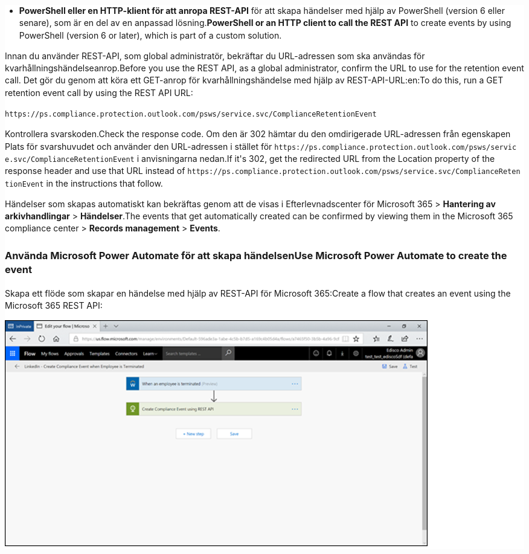 - <span data-ttu-id="31434-244">**PowerShell eller en HTTP-klient för att anropa REST-API** för att skapa händelser med hjälp av PowerShell (version 6 eller senare), som är en del av en anpassad lösning.</span><span class="sxs-lookup"><span data-stu-id="31434-244">**PowerShell or an HTTP client to call the REST API** to create events by using PowerShell (version 6 or later), which is part of a custom solution.</span></span>

<span data-ttu-id="31434-245">Innan du använder REST-API, som global administratör, bekräftar du URL-adressen som ska användas för kvarhållningshändelseanrop.</span><span class="sxs-lookup"><span data-stu-id="31434-245">Before you use the REST API, as a global administrator, confirm the URL to use for the retention event call.</span></span> <span data-ttu-id="31434-246">Det gör du genom att köra ett GET-anrop för kvarhållningshändelse med hjälp av REST-API-URL:en:</span><span class="sxs-lookup"><span data-stu-id="31434-246">To do this, run a GET retention event call by using the REST API URL:</span></span>

```http
https://ps.compliance.protection.outlook.com/psws/service.svc/ComplianceRetentionEvent
```

<span data-ttu-id="31434-247">Kontrollera svarskoden.</span><span class="sxs-lookup"><span data-stu-id="31434-247">Check the response code.</span></span> <span data-ttu-id="31434-248">Om den är 302 hämtar du den omdirigerade URL-adressen från egenskapen Plats för svarshuvudet och använder den URL-adressen i stället för `https://ps.compliance.protection.outlook.com/psws/service.svc/ComplianceRetentionEvent` i anvisningarna nedan.</span><span class="sxs-lookup"><span data-stu-id="31434-248">If it's 302, get the redirected URL from the Location property of the response header and use that URL instead of `https://ps.compliance.protection.outlook.com/psws/service.svc/ComplianceRetentionEvent` in the instructions that follow.</span></span>

<span data-ttu-id="31434-249">Händelser som skapas automatiskt kan bekräftas genom att de visas i Efterlevnadscenter för Microsoft 365 > **Hantering av arkivhandlingar** >  **Händelser**.</span><span class="sxs-lookup"><span data-stu-id="31434-249">The events that get automatically created can be confirmed by viewing them in the Microsoft 365 compliance center > **Records management** >  **Events**.</span></span>

### <a name="use-microsoft-power-automate-to-create-the-event"></a><span data-ttu-id="31434-250">Använda Microsoft Power Automate för att skapa händelsen</span><span class="sxs-lookup"><span data-stu-id="31434-250">Use Microsoft Power Automate to create the event</span></span>

<span data-ttu-id="31434-251">Skapa ett flöde som skapar en händelse med hjälp av REST-API för Microsoft 365:</span><span class="sxs-lookup"><span data-stu-id="31434-251">Create a flow that creates an event using the Microsoft 365 REST API:</span></span>

![Använda Flow för att skapa en händelse](../media/automate-event-driven-retention-flow-1.png)
